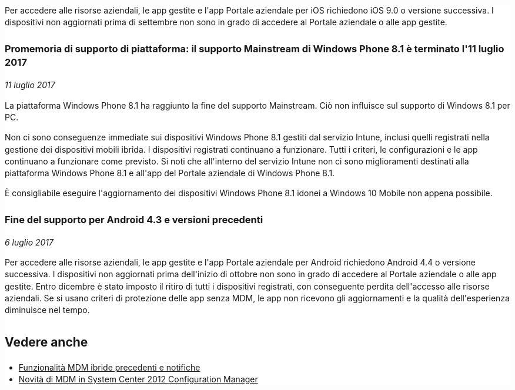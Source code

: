 Per accedere alle risorse aziendali, le app gestite e l'app Portale aziendale per iOS richiedono iOS 9.0 o versione successiva. I dispositivi non aggiornati prima di settembre non sono in grado di accedere al Portale aziendale o alle app gestite. 

### <a name="platform-support-reminder-windows-phone-81-mainstream-support-ended-july-11-2017"></a>Promemoria di supporto di piattaforma: il supporto Mainstream di Windows Phone 8.1 è terminato l'11 luglio 2017
  
*11 luglio 2017*

La piattaforma Windows Phone 8.1 ha raggiunto la fine del supporto Mainstream. Ciò non influisce sul supporto di Windows 8.1 per PC.

Non ci sono conseguenze immediate sui dispositivi Windows Phone 8.1 gestiti dal servizio Intune, inclusi quelli registrati nella gestione dei dispositivi mobili ibrida. I dispositivi registrati continuano a funzionare. Tutti i criteri, le configurazioni e le app continuano a funzionare come previsto. Si noti che all'interno del servizio Intune non ci sono miglioramenti destinati alla piattaforma Windows Phone 8.1 e all'app del Portale aziendale di Windows Phone 8.1.

È consigliabile eseguire l'aggiornamento dei dispositivi Windows Phone 8.1 idonei a Windows 10 Mobile non appena possibile.  

### <a name="end-of-support-for-android-43-and-lower"></a>Fine del supporto per Android 4.3 e versioni precedenti
  
*6 luglio 2017*

Per accedere alle risorse aziendali, le app gestite e l'app Portale aziendale per Android richiedono Android 4.4 o versione successiva. I dispositivi non aggiornati prima dell'inizio di ottobre non sono in grado di accedere al Portale aziendale o alle app gestite. Entro dicembre è stato imposto il ritiro di tutti i dispositivi registrati, con conseguente perdita dell'accesso alle risorse aziendali. Se si usano criteri di protezione delle app senza MDM, le app non ricevono gli aggiornamenti e la qualità dell'esperienza diminuisce nel tempo.



## <a name="see-also"></a>Vedere anche

- [Funzionalità MDM ibride precedenti e notifiche](whats-new-hybrid-archive.md)
- [Novità di MDM in System Center 2012 Configuration Manager](https://technet.microsoft.com/library/mt445560.aspx)
